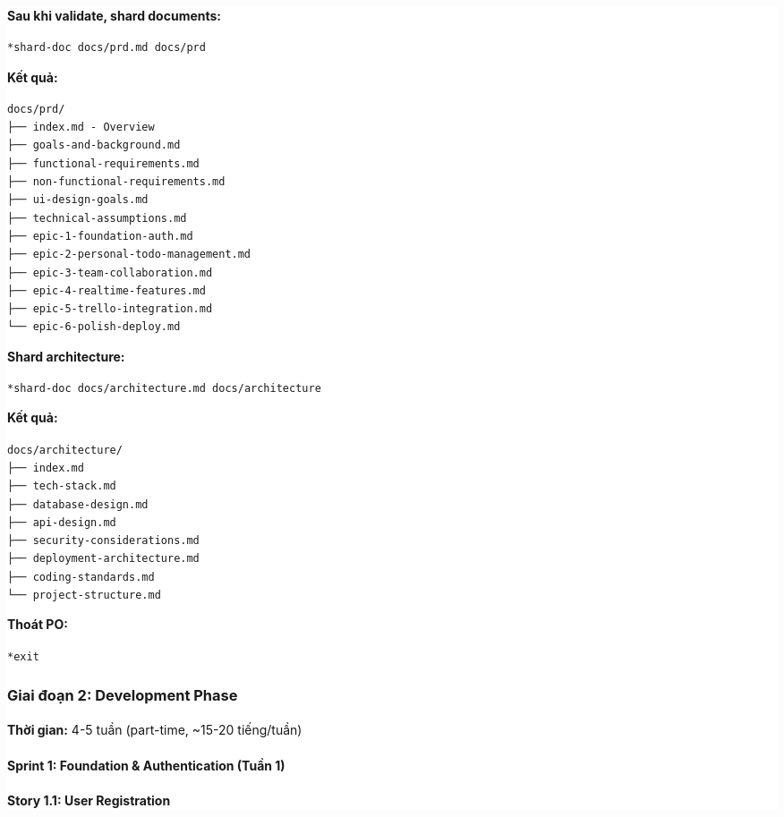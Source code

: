 **Sau khi validate, shard documents:**

```bash
*shard-doc docs/prd.md docs/prd
```

**Kết quả:**

```
docs/prd/
├── index.md - Overview
├── goals-and-background.md
├── functional-requirements.md  
├── non-functional-requirements.md
├── ui-design-goals.md
├── technical-assumptions.md
├── epic-1-foundation-auth.md
├── epic-2-personal-todo-management.md
├── epic-3-team-collaboration.md
├── epic-4-realtime-features.md
├── epic-5-trello-integration.md
└── epic-6-polish-deploy.md
```

**Shard architecture:**

```bash
*shard-doc docs/architecture.md docs/architecture
```

**Kết quả:**

```
docs/architecture/
├── index.md
├── tech-stack.md
├── database-design.md
├── api-design.md
├── security-considerations.md
├── deployment-architecture.md
├── coding-standards.md
└── project-structure.md
```

**Thoát PO:**

```bash
*exit
```

### **Giai đoạn 2: Development Phase**

**Thời gian:** 4-5 tuần (part-time, ~15-20 tiếng/tuần)

#### **Sprint 1: Foundation & Authentication (Tuần 1)**

**Story 1.1: User Registration**
